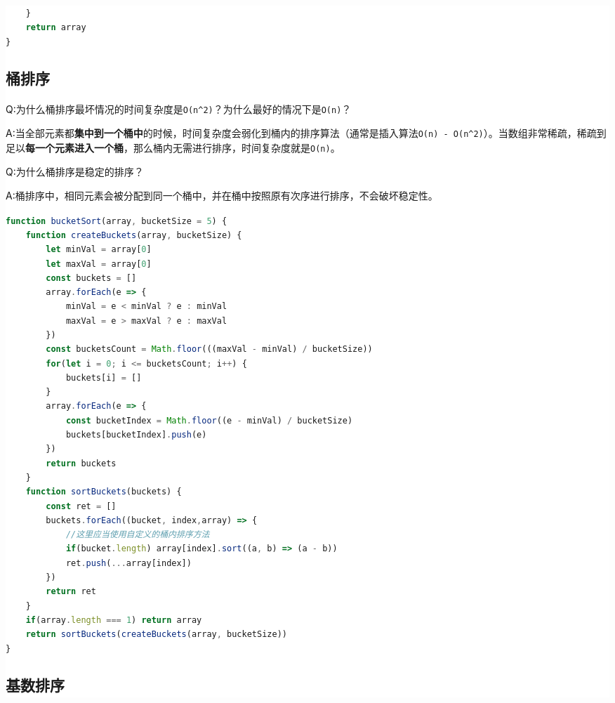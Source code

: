 ```javascript
    }
    return array
}
```

## 桶排序

Q:为什么桶排序最坏情况的时间复杂度是`O(n^2)`？为什么最好的情况下是`O(n)`？

A:当全部元素都**集中到一个桶中**的时候，时间复杂度会弱化到桶内的排序算法（通常是插入算法`O(n) - O(n^2)`）。当数组非常稀疏，稀疏到足以**每一个元素进入一个桶**，那么桶内无需进行排序，时间复杂度就是`O(n)`。

Q:为什么桶排序是稳定的排序？

A:桶排序中，相同元素会被分配到同一个桶中，并在桶中按照原有次序进行排序，不会破坏稳定性。

```javascript
function bucketSort(array, bucketSize = 5) {
    function createBuckets(array, bucketSize) {
        let minVal = array[0]
        let maxVal = array[0]
        const buckets = []
        array.forEach(e => {
            minVal = e < minVal ? e : minVal
            maxVal = e > maxVal ? e : maxVal
        })
        const bucketsCount = Math.floor(((maxVal - minVal) / bucketSize))
        for(let i = 0; i <= bucketsCount; i++) {
            buckets[i] = []
        }
        array.forEach(e => {
            const bucketIndex = Math.floor((e - minVal) / bucketSize)
            buckets[bucketIndex].push(e)
        })
        return buckets
    }
    function sortBuckets(buckets) {
        const ret = []
        buckets.forEach((bucket, index,array) => {
            //这里应当使用自定义的桶内排序方法
            if(bucket.length) array[index].sort((a, b) => (a - b))
            ret.push(...array[index])
        })
        return ret
    }
	if(array.length === 1) return array
    return sortBuckets(createBuckets(array, bucketSize))
}
```

## 基数排序
